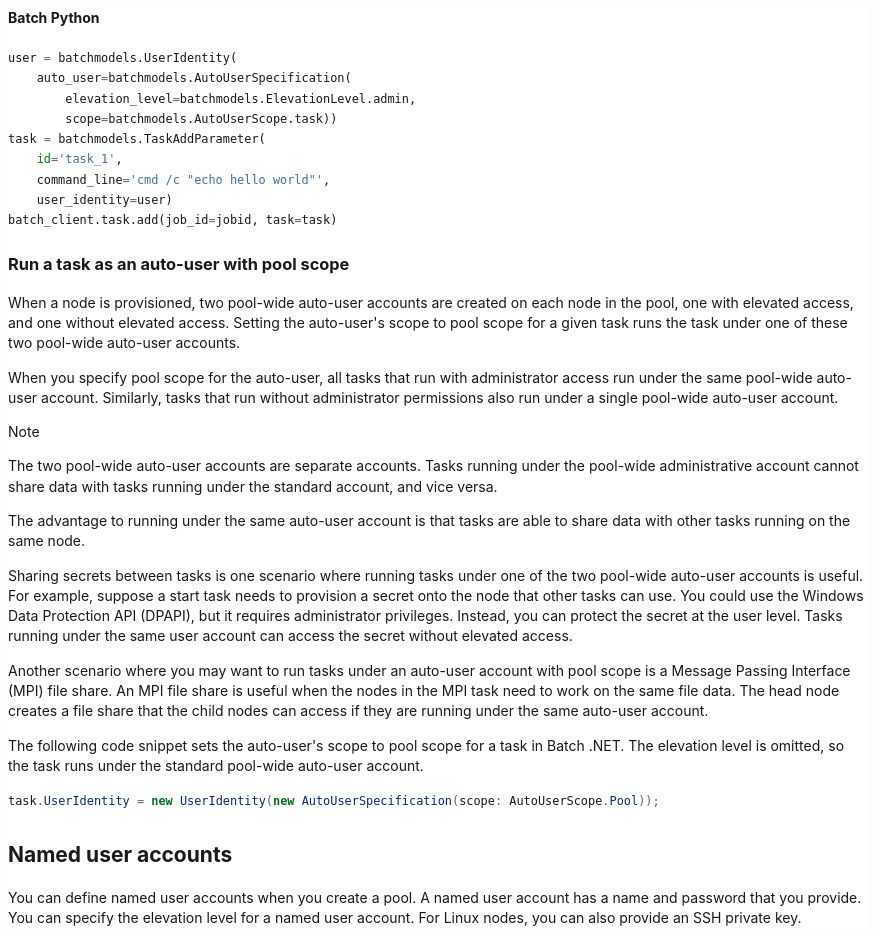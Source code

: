 #### Batch Python

```python
user = batchmodels.UserIdentity(
    auto_user=batchmodels.AutoUserSpecification(
        elevation_level=batchmodels.ElevationLevel.admin,
        scope=batchmodels.AutoUserScope.task))
task = batchmodels.TaskAddParameter(
    id='task_1',
    command_line='cmd /c "echo hello world"',
    user_identity=user)
batch_client.task.add(job_id=jobid, task=task)
```

### Run a task as an auto-user with pool scope

When a node is provisioned, two pool-wide auto-user accounts are created on each node in the pool, one with elevated access, and one without elevated access. Setting the auto-user's scope to pool scope for a given task runs the task under one of these two pool-wide auto-user accounts. 

When you specify pool scope for the auto-user, all tasks that run with administrator access run under the same pool-wide auto-user account. Similarly, tasks that run without administrator permissions also run under a single pool-wide auto-user account. 

> [!NOTE] 
> The two pool-wide auto-user accounts are separate accounts. Tasks running under the pool-wide administrative account cannot share data with tasks running under the standard account, and vice versa. 
>
>

The advantage to running under the same auto-user account is that tasks are able to share data with other tasks running on the same node.

Sharing secrets between tasks is one scenario where running tasks under one of the two pool-wide auto-user accounts is useful. For example, suppose a start task needs to provision a secret onto the node that other tasks can use. You could use the Windows Data Protection API (DPAPI), but it requires administrator privileges. Instead, you can protect the secret at the user level. Tasks running under the same user account can access the secret without elevated access.

Another scenario where you may want to run tasks under an auto-user account with pool scope is a Message Passing Interface (MPI) file share. An MPI file share is useful when the nodes in the MPI task need to work on the same file data. The head node creates a file share that the child nodes can access if they are running under the same auto-user account. 

The following code snippet sets the auto-user's scope to pool scope for a task in Batch .NET. The elevation level is omitted, so the task runs under the standard pool-wide auto-user account.

```csharp
task.UserIdentity = new UserIdentity(new AutoUserSpecification(scope: AutoUserScope.Pool));
```

## Named user accounts

You can define named user accounts when you create a pool. A named user account has a name and password that you provide. You can specify the elevation level for a named user account. For Linux nodes, you can also provide an SSH private key.
